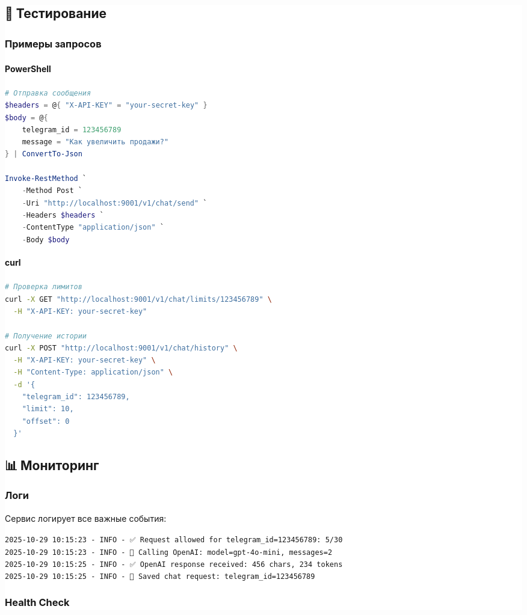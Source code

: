 ## 🧪 Тестирование

### Примеры запросов

#### PowerShell
```powershell
# Отправка сообщения
$headers = @{ "X-API-KEY" = "your-secret-key" }
$body = @{
    telegram_id = 123456789
    message = "Как увеличить продажи?"
} | ConvertTo-Json

Invoke-RestMethod `
    -Method Post `
    -Uri "http://localhost:9001/v1/chat/send" `
    -Headers $headers `
    -ContentType "application/json" `
    -Body $body
```

#### curl
```bash
# Проверка лимитов
curl -X GET "http://localhost:9001/v1/chat/limits/123456789" \
  -H "X-API-KEY: your-secret-key"

# Получение истории
curl -X POST "http://localhost:9001/v1/chat/history" \
  -H "X-API-KEY: your-secret-key" \
  -H "Content-Type: application/json" \
  -d '{
    "telegram_id": 123456789,
    "limit": 10,
    "offset": 0
  }'
```

## 📊 Мониторинг

### Логи

Сервис логирует все важные события:
```
2025-10-29 10:15:23 - INFO - ✅ Request allowed for telegram_id=123456789: 5/30
2025-10-29 10:15:23 - INFO - 🤖 Calling OpenAI: model=gpt-4o-mini, messages=2
2025-10-29 10:15:25 - INFO - ✅ OpenAI response received: 456 chars, 234 tokens
2025-10-29 10:15:25 - INFO - 💾 Saved chat request: telegram_id=123456789
```

### Health Check
